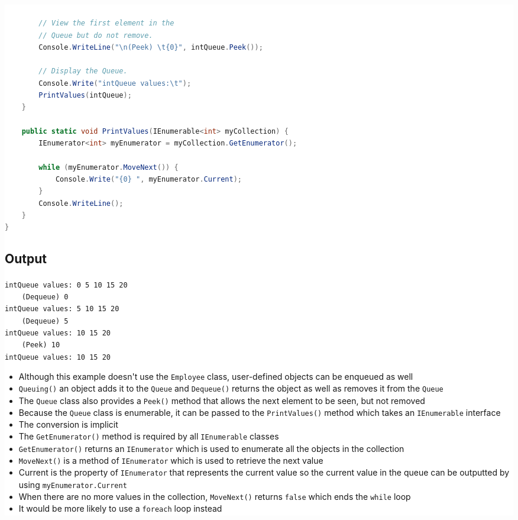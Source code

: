 ```cs

        // View the first element in the
        // Queue but do not remove.
        Console.WriteLine("\n(Peek) \t{0}", intQueue.Peek());

        // Display the Queue.
        Console.Write("intQueue values:\t");
        PrintValues(intQueue);
    }

    public static void PrintValues(IEnumerable<int> myCollection) {
        IEnumerator<int> myEnumerator = myCollection.GetEnumerator();

        while (myEnumerator.MoveNext()) {
            Console.Write("{0} ", myEnumerator.Current);
        }
        Console.WriteLine();
    }
}
```

## Output

```console
intQueue values: 0 5 10 15 20
    (Dequeue) 0
intQueue values: 5 10 15 20
    (Dequeue) 5
intQueue values: 10 15 20
    (Peek) 10
intQueue values: 10 15 20
```

- Although this example doesn't use the `Employee` class, user-defined objects
  can be enqueued as well
- `Queuing()` an object adds it to the `Queue` and `Dequeue()` returns the
  object as well as removes it from the `Queue`
- The `Queue` class also provides a `Peek()` method that allows the next element
  to be seen, but not removed
- Because the `Queue` class is enumerable, it can be passed to the
  `PrintValues()` method which takes an `IEnumerable` interface
- The conversion is implicit
- The `GetEnumerator()` method is required by all `IEnumerable` classes
- `GetEnumerator()` returns an `IEnumerator` which is used to enumerate all the
  objects in the collection
- `MoveNext()` is a method of `IEnumerator` which is used to retrieve the next
  value
- Current is the property of `IEnumerator` that represents the current value so
  the current value in the queue can be outputted by using
  `myEnumerator.Current`
- When there are no more values in the collection, `MoveNext()` returns `false`
  which ends the `while` loop
- It would be more likely to use a `foreach` loop instead

